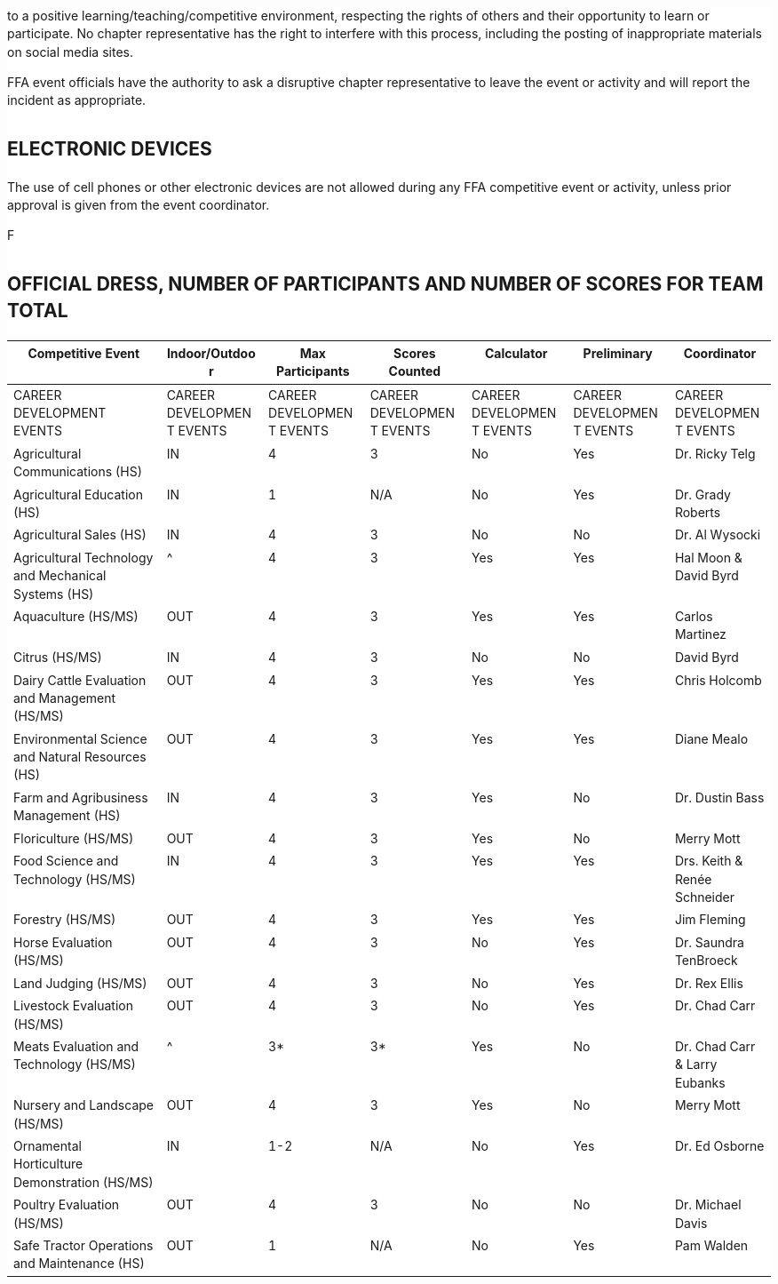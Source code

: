 to a positive learning/teaching/competitive environment, respecting the rights of others and their opportunity to learn or participate. No chapter representative has the right to interfere with this process, including the posting of inappropriate materials on social media sites.

FFA event officials have the authority to ask a disruptive chapter representative to leave the event or activity and will report the incident as appropriate.

## ELECTRONIC DEVICES

The use of cell phones or other electronic devices are not allowed during any FFA competitive event or activity, unless prior approval is given from the event coordinator.

F

## OFFICIAL DRESS, NUMBER OF PARTICIPANTS AND NUMBER OF SCORES FOR TEAM TOTAL

| Competitive Event                                   | Indoor/Outdoor            | Max Participants          | Scores Counted            | Calculator                | Preliminary               | Coordinator                   |
|-----------------------------------------------------|---------------------------|---------------------------|---------------------------|---------------------------|---------------------------|-------------------------------|
| CAREER DEVELOPMENT EVENTS                           | CAREER DEVELOPMENT EVENTS | CAREER DEVELOPMENT EVENTS | CAREER DEVELOPMENT EVENTS | CAREER DEVELOPMENT EVENTS | CAREER DEVELOPMENT EVENTS | CAREER DEVELOPMENT EVENTS     |
| Agricultural Communications (HS)                    | IN                        | 4                         | 3                         | No                        | Yes                       | Dr. Ricky Telg                |
| Agricultural Education (HS)                         | IN                        | 1                         | N/A                       | No                        | Yes                       | Dr. Grady Roberts             |
| Agricultural Sales (HS)                             | IN                        | 4                         | 3                         | No                        | No                        | Dr. Al Wysocki                |
| Agricultural Technology and Mechanical Systems (HS) | ^                         | 4                         | 3                         | Yes                       | Yes                       | Hal Moon &amp; David Byrd         |
| Aquaculture (HS/MS)                                 | OUT                       | 4                         | 3                         | Yes                       | Yes                       | Carlos Martinez               |
| Citrus (HS/MS)                                      | IN                        | 4                         | 3                         | No                        | No                        | David Byrd                    |
| Dairy Cattle Evaluation and Management (HS/MS)      | OUT                       | 4                         | 3                         | Yes                       | Yes                       | Chris Holcomb                 |
| Environmental Science and Natural Resources (HS)    | OUT                       | 4                         | 3                         | Yes                       | Yes                       | Diane Mealo                   |
| Farm and Agribusiness Management (HS)               | IN                        | 4                         | 3                         | Yes                       | No                        | Dr. Dustin Bass               |
| Floriculture (HS/MS)                                | OUT                       | 4                         | 3                         | Yes                       | No                        | Merry Mott                    |
| Food Science and Technology (HS/MS)                 | IN                        | 4                         | 3                         | Yes                       | Yes                       | Drs. Keith &amp; Renée Schneider  |
| Forestry (HS/MS)                                    | OUT                       | 4                         | 3                         | Yes                       | Yes                       | Jim Fleming                   |
| Horse Evaluation (HS/MS)                            | OUT                       | 4                         | 3                         | No                        | Yes                       | Dr. Saundra TenBroeck         |
| Land Judging  (HS/MS)                               | OUT                       | 4                         | 3                         | No                        | Yes                       | Dr. Rex Ellis                 |
| Livestock Evaluation (HS/MS)                        | OUT                       | 4                         | 3                         | No                        | Yes                       | Dr. Chad Carr                 |
| Meats Evaluation and Technology (HS/MS)             | ^                         | 3*                        | 3*                        | Yes                       | No                        | Dr. Chad Carr &amp; Larry Eubanks |
| Nursery and Landscape (HS/MS)                       | OUT                       | 4                         | 3                         | Yes                       | No                        | Merry Mott                    |
| Ornamental Horticulture Demonstration (HS/MS)       | IN                        | 1-2                       | N/A                       | No                        | Yes                       | Dr. Ed Osborne                |
| Poultry Evaluation (HS/MS)                          | OUT                       | 4                         | 3                         | No                        | No                        | Dr. Michael Davis             |
| Safe Tractor Operations and Maintenance (HS)        | OUT                       | 1                         | N/A                       | No                        | Yes                       | Pam Walden                    |